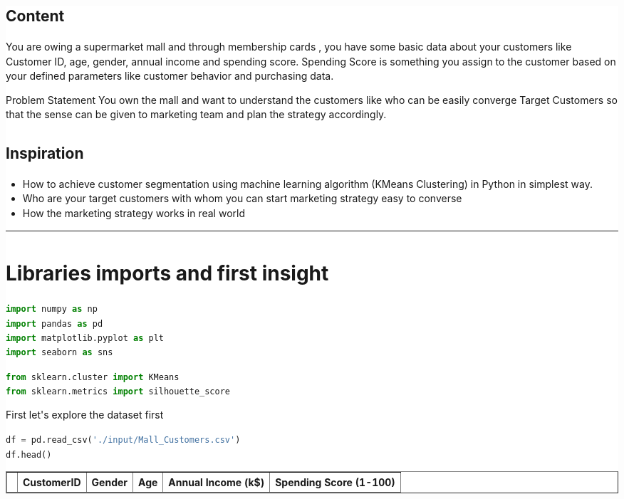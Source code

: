 ## Content
You are owing a supermarket mall and through membership cards , you have some basic data about your customers like Customer ID, age, gender, annual income and spending score. Spending Score is something you assign to the customer based on your defined parameters like customer behavior and purchasing data.

Problem Statement You own the mall and want to understand the customers like who can be easily converge Target Customers so that the sense can be given to marketing team and plan the strategy accordingly.

## Inspiration
* How to achieve customer segmentation using machine learning algorithm (KMeans Clustering) in Python in simplest way. 
* Who are your target customers with whom you can start marketing strategy easy to converse
* How the marketing strategy works in real world

---

# Libraries imports and first insight


```python
import numpy as np
import pandas as pd
import matplotlib.pyplot as plt
import seaborn as sns
```


```python
from sklearn.cluster import KMeans
from sklearn.metrics import silhouette_score
```

First let's explore the dataset first


```python
df = pd.read_csv('./input/Mall_Customers.csv')
df.head()
```




<div>
<style scoped>
    .dataframe tbody tr th:only-of-type {
        vertical-align: middle;
    }

    .dataframe tbody tr th {
        vertical-align: top;
    }

    .dataframe thead th {
        text-align: right;
    }
</style>
<table border="1" class="dataframe">
  <thead>
    <tr style="text-align: right;">
      <th></th>
      <th>CustomerID</th>
      <th>Gender</th>
      <th>Age</th>
      <th>Annual Income (k$)</th>
      <th>Spending Score (1-100)</th>